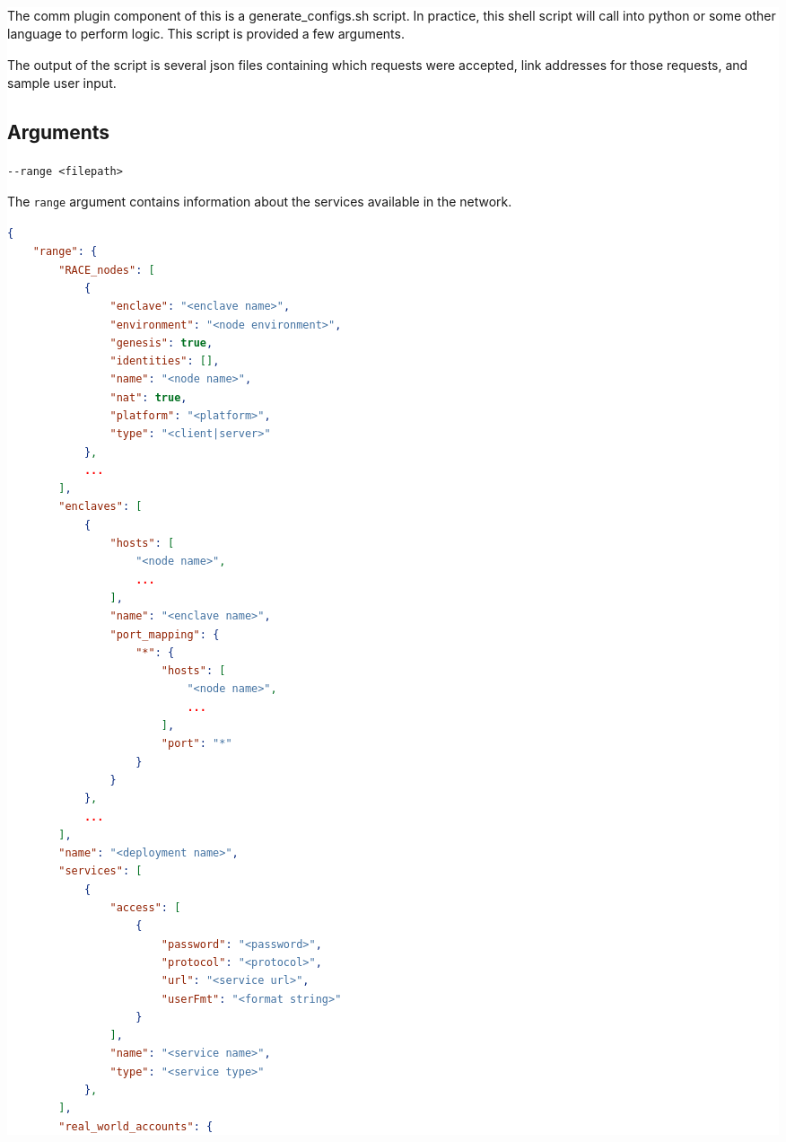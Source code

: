 The comm plugin component of this is a generate_configs.sh script. In practice, this shell script will call into python or some other language to perform logic. This script is provided a few arguments.

The output of the script is several json files containing which requests were accepted, link addresses for those requests, and sample user input.

## Arguments
```
--range <filepath>
```
The `range` argument contains information about the services available in the network.

```json
{
    "range": {
        "RACE_nodes": [
            {
                "enclave": "<enclave name>",
                "environment": "<node environment>",
                "genesis": true,
                "identities": [],
                "name": "<node name>",
                "nat": true,
                "platform": "<platform>",
                "type": "<client|server>"
            },
            ...
        ],
        "enclaves": [
            {
                "hosts": [
                    "<node name>",
                    ...
                ],
                "name": "<enclave name>",
                "port_mapping": {
                    "*": {
                        "hosts": [
                            "<node name>",
                            ...
                        ],
                        "port": "*"
                    }
                }
            },
            ...
        ],
        "name": "<deployment name>",
        "services": [
            {
                "access": [
                    {
                        "password": "<password>",
                        "protocol": "<protocol>",
                        "url": "<service url>",
                        "userFmt": "<format string>"
                    }
                ],
                "name": "<service name>",
                "type": "<service type>"
            },
        ],
        "real_world_accounts": {
```